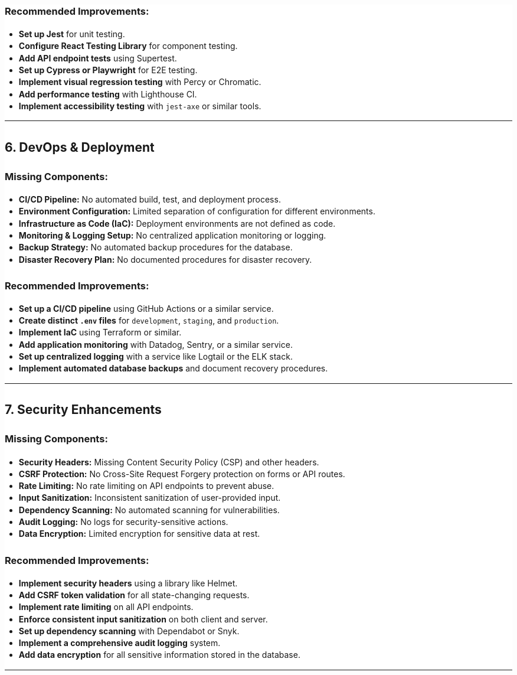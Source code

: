 ### Recommended Improvements:
- **Set up Jest** for unit testing.
- **Configure React Testing Library** for component testing.
- **Add API endpoint tests** using Supertest.
- **Set up Cypress or Playwright** for E2E testing.
- **Implement visual regression testing** with Percy or Chromatic.
- **Add performance testing** with Lighthouse CI.
- **Implement accessibility testing** with `jest-axe` or similar tools.

---

## 6. DevOps & Deployment

### Missing Components:
- **CI/CD Pipeline:** No automated build, test, and deployment process.
- **Environment Configuration:** Limited separation of configuration for different environments.
- **Infrastructure as Code (IaC):** Deployment environments are not defined as code.
- **Monitoring & Logging Setup:** No centralized application monitoring or logging.
- **Backup Strategy:** No automated backup procedures for the database.
- **Disaster Recovery Plan:** No documented procedures for disaster recovery.

### Recommended Improvements:
- **Set up a CI/CD pipeline** using GitHub Actions or a similar service.
- **Create distinct `.env` files** for `development`, `staging`, and `production`.
- **Implement IaC** using Terraform or similar.
- **Add application monitoring** with Datadog, Sentry, or a similar service.
- **Set up centralized logging** with a service like Logtail or the ELK stack.
- **Implement automated database backups** and document recovery procedures.

---

## 7. Security Enhancements

### Missing Components:
- **Security Headers:** Missing Content Security Policy (CSP) and other headers.
- **CSRF Protection:** No Cross-Site Request Forgery protection on forms or API routes.
- **Rate Limiting:** No rate limiting on API endpoints to prevent abuse.
- **Input Sanitization:** Inconsistent sanitization of user-provided input.
- **Dependency Scanning:** No automated scanning for vulnerabilities.
- **Audit Logging:** No logs for security-sensitive actions.
- **Data Encryption:** Limited encryption for sensitive data at rest.

### Recommended Improvements:
- **Implement security headers** using a library like Helmet.
- **Add CSRF token validation** for all state-changing requests.
- **Implement rate limiting** on all API endpoints.
- **Enforce consistent input sanitization** on both client and server.
- **Set up dependency scanning** with Dependabot or Snyk.
- **Implement a comprehensive audit logging** system.
- **Add data encryption** for all sensitive information stored in the database.

---